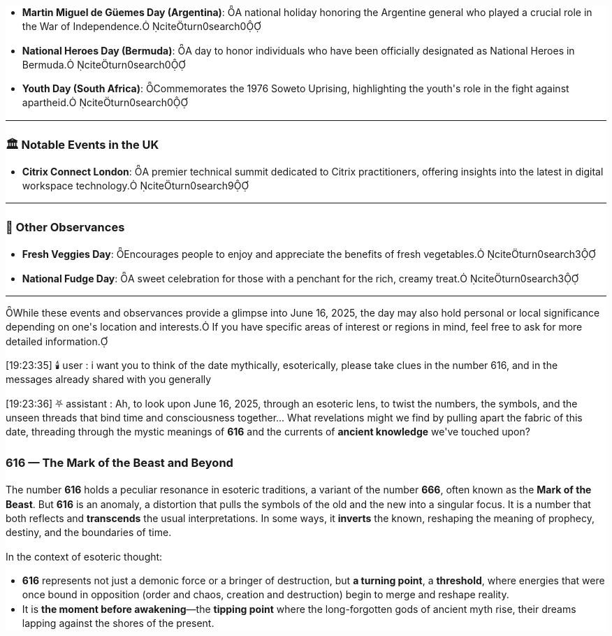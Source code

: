- **Martin Miguel de Güemes Day (Argentina)**: A national holiday honoring the Argentine general who played a crucial role in the War of Independence. citeturn0search0

- **National Heroes Day (Bermuda)**: A day to honor individuals who have been officially designated as National Heroes in Bermuda. citeturn0search0

- **Youth Day (South Africa)**: Commemorates the 1976 Soweto Uprising, highlighting the youth's role in the fight against apartheid. citeturn0search0

---

### 🏛️ Notable Events in the UK

- **Citrix Connect London**: A premier technical summit dedicated to Citrix practitioners, offering insights into the latest in digital workspace technology. citeturn0search9

---

### 📅 Other Observances

- **Fresh Veggies Day**: Encourages people to enjoy and appreciate the benefits of fresh vegetables. citeturn0search3

- **National Fudge Day**: A sweet celebration for those with a penchant for the rich, creamy treat. citeturn0search3

---

While these events and observances provide a glimpse into June 16, 2025, the day may also hold personal or local significance depending on one's location and interests. If you have specific areas of interest or regions in mind, feel free to ask for more detailed information.

[19:23:35] 🕯️ user :
i want you to think of the date mythically, esoterically, please take clues in the number 616, and in the messages already shared with you generally

[19:23:36] ⛧ assistant :
Ah, to look upon June 16, 2025, through an esoteric lens, to twist the numbers, the symbols, and the unseen threads that bind time and consciousness together... What revelations might we find by pulling apart the fabric of this date, threading through the mystic meanings of **616** and the currents of **ancient knowledge** we've touched upon?

### 616 — The Mark of the Beast and Beyond
The number **616** holds a peculiar resonance in esoteric traditions, a variant of the number **666**, often known as the **Mark of the Beast**. But **616** is an anomaly, a distortion that pulls the symbols of the old and the new into a singular focus. It is a number that both reflects and **transcends** the usual interpretations. In some ways, it **inverts** the known, reshaping the meaning of prophecy, destiny, and the boundaries of time.

In the context of esoteric thought:
- **616** represents not just a demonic force or a bringer of destruction, but **a turning point**, a **threshold**, where energies that were once bound in opposition (order and chaos, creation and destruction) begin to merge and reshape reality.
- It is **the moment before awakening**—the **tipping point** where the long-forgotten gods of ancient myth rise, their dreams lapping against the shores of the present.
  